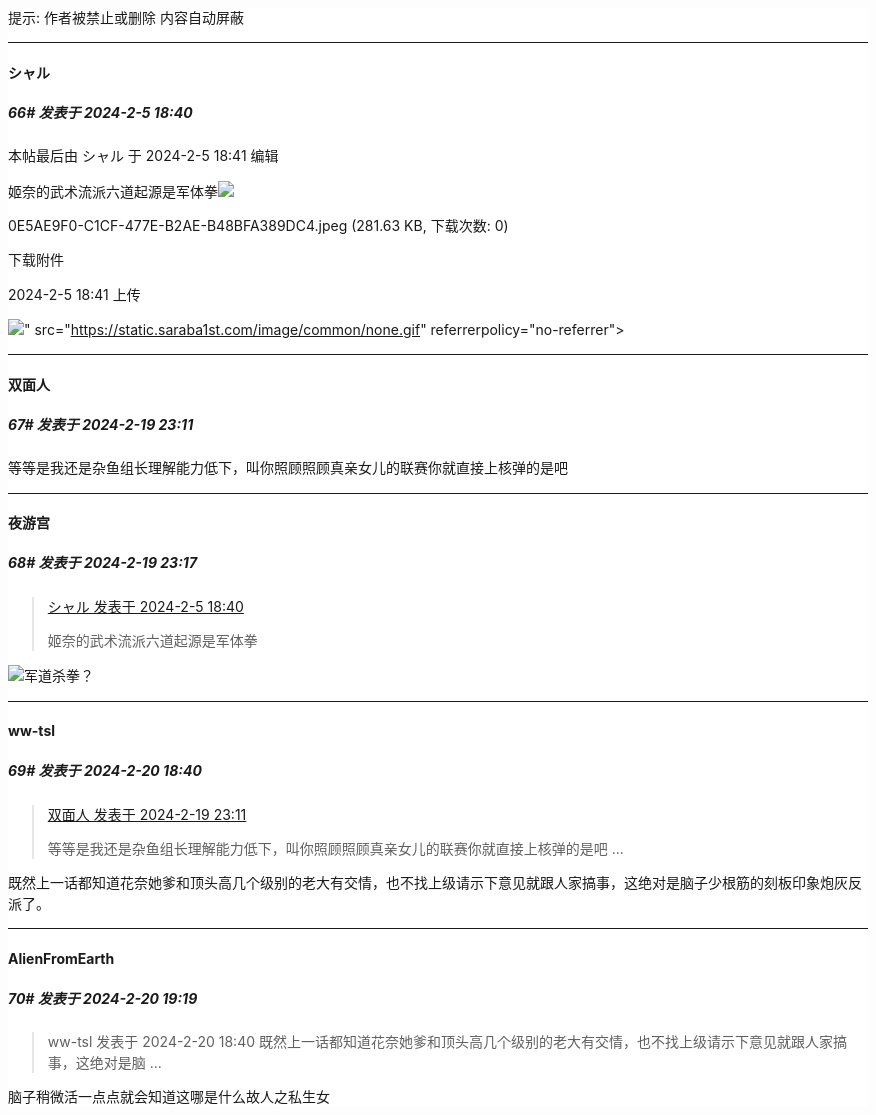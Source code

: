 提示: 作者被禁止或删除 内容自动屏蔽

*****

####  シャル  
##### 66#       发表于 2024-2-5 18:40

 本帖最后由 シャル 于 2024-2-5 18:41 编辑 

姬奈的武术流派六道起源是军体拳<img src="https://static.saraba1st.com/image/smiley/face2017/067.png" referrerpolicy="no-referrer">

0E5AE9F0-C1CF-477E-B2AE-B48BFA389DC4.jpeg
(281.63 KB, 下载次数: 0)

下载附件

2024-2-5 18:41 上传

<img src="https://img.saraba1st.com/forum/202402/05/184147xnzp7o99pb9rslsp.jpeg" referrerpolicy="no-referrer">" src="https://static.saraba1st.com/image/common/none.gif" referrerpolicy="no-referrer">

*****

####  双面人  
##### 67#       发表于 2024-2-19 23:11

等等是我还是杂鱼组长理解能力低下，叫你照顾照顾真亲女儿的联赛你就直接上核弹的是吧

*****

####  夜游宫  
##### 68#       发表于 2024-2-19 23:17

<blockquote><a href="httphttps://bbs.saraba1st.com/2b/forum.php?mod=redirect&amp;goto=findpost&amp;pid=63890141&amp;ptid=2150456" target="_blank">シャル 发表于 2024-2-5 18:40</a>

姬奈的武术流派六道起源是军体拳</blockquote>
<img src="https://static.saraba1st.com/image/smiley/face2017/120.gif" referrerpolicy="no-referrer">军道杀拳？

*****

####  ww-tsl  
##### 69#       发表于 2024-2-20 18:40

<blockquote><a href="httphttps://bbs.saraba1st.com/2b/forum.php?mod=redirect&amp;goto=findpost&amp;pid=64004094&amp;ptid=2150456" target="_blank">双面人 发表于 2024-2-19 23:11</a>

等等是我还是杂鱼组长理解能力低下，叫你照顾照顾真亲女儿的联赛你就直接上核弹的是吧 ...</blockquote>
既然上一话都知道花奈她爹和顶头高几个级别的老大有交情，也不找上级请示下意见就跟人家搞事，这绝对是脑子少根筋的刻板印象炮灰反派了。

*****

####  AlienFromEarth  
##### 70#       发表于 2024-2-20 19:19

<blockquote>ww-tsl 发表于 2024-2-20 18:40
既然上一话都知道花奈她爹和顶头高几个级别的老大有交情，也不找上级请示下意见就跟人家搞事，这绝对是脑 ...</blockquote>
脑子稍微活一点点就会知道这哪是什么故人之私生女
